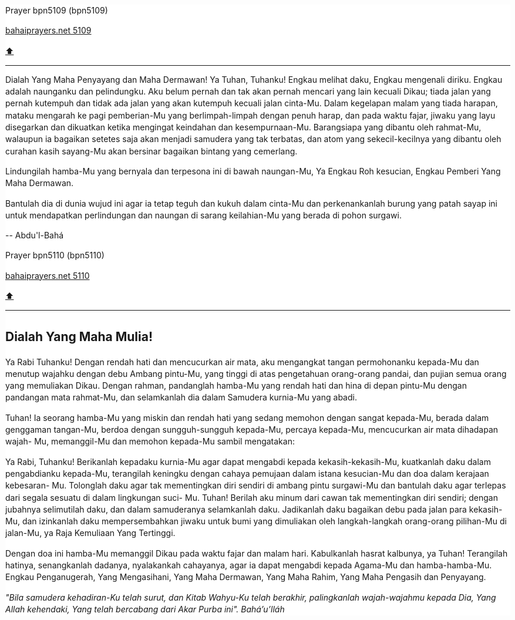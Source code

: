 Prayer bpn5109 (bpn5109) 

[bahaiprayers.net 5109](https://bahaiprayers.net/Book/Single/40/5109)

[⬆️](#top)

----


<a id="bpn5110"></a> 
<div class="prayer"><p class='dropCap'>Dialah Yang Maha Penyayang dan Maha Dermawan! Ya Tuhan, Tuhanku! Engkau melihat daku, Engkau mengenali diriku. Engkau adalah naunganku dan pelindungku. Aku belum pernah dan tak akan pernah mencari yang lain kecuali Dikau; tiada jalan yang pernah kutempuh dan tidak ada jalan yang akan kutempuh kecuali jalan cinta-Mu. Dalam kegelapan malam yang tiada harapan, mataku mengarah ke pagi pemberian-Mu yang berlimpah-limpah dengan penuh harap, dan pada waktu fajar, jiwaku yang layu disegarkan dan dikuatkan ketika mengingat keindahan dan kesempurnaan-Mu. Barangsiapa yang dibantu oleh rahmat-Mu, walaupun ia bagaikan setetes saja akan menjadi samudera yang tak terbatas, dan atom yang sekecil-kecilnya yang dibantu oleh curahan kasih sayang-Mu akan bersinar bagaikan bintang yang cemerlang.</p><p>Lindungilah hamba-Mu yang bernyala dan terpesona ini di bawah naungan-Mu, Ya Engkau Roh kesucian, Engkau Pemberi Yang Maha Dermawan.</p><p>Bantulah dia di dunia wujud ini agar ia tetap teguh dan kukuh dalam cinta-Mu dan perkenankanlah burung yang patah sayap ini untuk mendapatkan perlindungan dan naungan di sarang keilahian-Mu yang berada di pohon surgawi.</p></div>

-- Abdu'l-Bahá

Prayer bpn5110 (bpn5110) 

[bahaiprayers.net 5110](https://bahaiprayers.net/Book/Single/40/5110)

[⬆️](#top)

----



<a id="Dialah+Yang+Maha+Mulia%21"></a> 
## Dialah Yang Maha Mulia!

<a id="bpn5207"></a> 
<div class="prayer"><p class='dropCap'>Ya Rabi Tuhanku! Dengan rendah hati dan mencucurkan air mata, aku mengangkat tangan permohonanku kepada-Mu dan menutup wajahku dengan debu Ambang pintu-Mu, yang tinggi di atas pengetahuan orang-orang pandai, dan pujian semua orang yang memuliakan Dikau. Dengan rahman, pandanglah hamba-Mu yang rendah hati dan hina di depan pintu-Mu dengan pandangan mata rahmat-Mu, dan selamkanlah dia dalam Samudera kurnia-Mu yang abadi.</p><p>Tuhan! Ia seorang hamba-Mu yang miskin dan rendah hati yang sedang memohon dengan sangat kepada-Mu, berada dalam genggaman tangan-Mu, berdoa dengan sungguh-sungguh kepada-Mu, percaya kepada-Mu, mencucurkan air mata dihadapan wajah- Mu, memanggil-Mu dan memohon kepada-Mu sambil mengatakan:</p><p>Ya Rabi, Tuhanku! Berikanlah kepadaku kurnia-Mu agar dapat mengabdi kepada kekasih-kekasih-Mu, kuatkanlah daku dalam pengabdianku kepada-Mu, terangilah keningku dengan cahaya pemujaan dalam istana kesucian-Mu dan doa dalam kerajaan kebesaran- Mu. Tolonglah daku agar tak mementingkan diri sendiri di ambang pintu surgawi-Mu dan bantulah daku agar terlepas dari segala sesuatu di dalam lingkungan suci- Mu. Tuhan! Berilah aku minum dari cawan tak mementingkan diri sendiri; dengan jubahnya selimutilah daku, dan dalam samuderanya selamkanlah daku. Jadikanlah daku bagaikan debu pada jalan para kekasih-Mu, dan izinkanlah daku mempersembahkan jiwaku untuk bumi yang dimuliakan oleh langkah-langkah orang-orang pilihan-Mu di jalan-Mu, ya Raja Kemuliaan Yang Tertinggi.</p><p>Dengan doa ini hamba-Mu memanggil Dikau pada waktu fajar dan malam hari. Kabulkanlah hasrat kalbunya, ya Tuhan! Terangilah hatinya, senangkanlah dadanya, nyalakankah cahayanya, agar ia dapat mengabdi kepada Agama-Mu dan hamba-hamba-Mu. Engkau Penganugerah, Yang Mengasihani, Yang Maha Dermawan, Yang Maha Rahim, Yang Maha Pengasih dan Penyayang.</p><p><i>"Bila samudera kehadiran-Ku telah surut, dan Kitab Wahyu-Ku telah berakhir, palingkanlah wajah-wajahmu kepada Dia, Yang Allah kehendaki, Yang telah bercabang dari Akar Purba ini".  Bahá’u’lláh</i></p></div>
